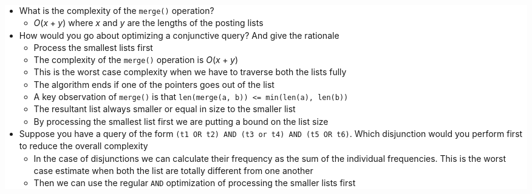 - What is the complexity of the `merge()` operation?
	- $O(x+y)$ where $x$ and $y$ are the lengths of the posting lists
- How would you go about optimizing a conjunctive query? And give the rationale
	- Process the smallest lists first
	- The complexity of the `merge()` operation is $O(x+y)$
	- This is the worst case complexity when we have to traverse both the lists fully
	- The algorithm ends if one of the pointers goes out of the list
	- A key observation of `merge()` is that `len(merge(a, b)) <= min(len(a), len(b))`
	- The resultant list always smaller or equal in size to the smaller list
	- By processing the smallest list first we are putting a bound on the list size
- Suppose you have a query of the form `(t1 OR t2) AND (t3 or t4) AND (t5 OR t6)`. Which disjunction would you perform first to reduce the overall complexity
	- In the case of disjunctions we can calculate their frequency as the sum of the individual frequencies. This is the worst case estimate when both the list are totally different from one another
	- Then we can use the regular `AND` optimization of processing the smaller lists first
